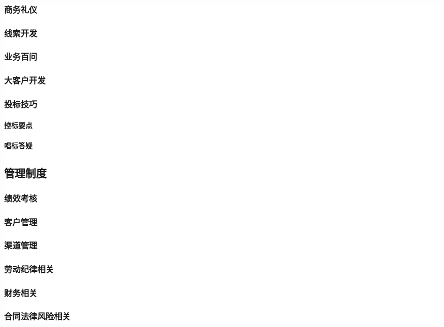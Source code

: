 ### 商务礼仪

### 线索开发

### 业务百问

### 大客户开发

### 投标技巧

#### 控标要点

#### 唱标答疑

## 管理制度

### 绩效考核

### 客户管理

### 渠道管理

### 劳动纪律相关

### 财务相关

### 合同法律风险相关
